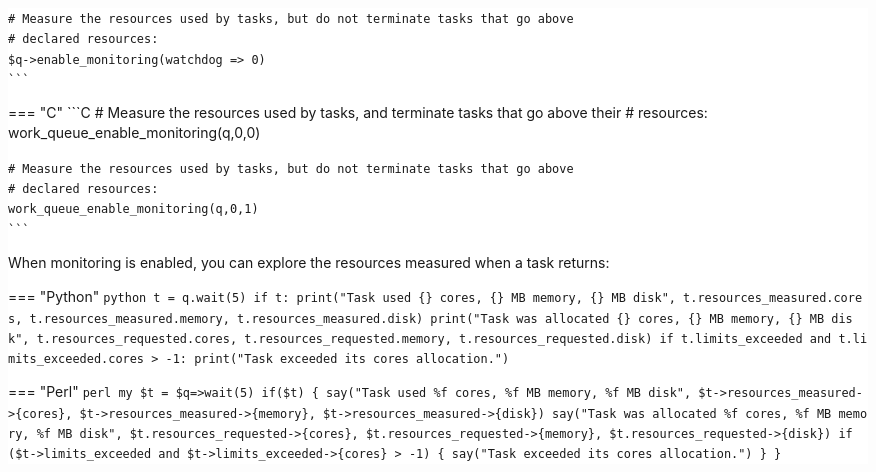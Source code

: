     # Measure the resources used by tasks, but do not terminate tasks that go above
    # declared resources:
    $q->enable_monitoring(watchdog => 0)
    ```

=== "C"
    ```C
    # Measure the resources used by tasks, and terminate tasks that go above their
    # resources:
    work_queue_enable_monitoring(q,0,0)

    # Measure the resources used by tasks, but do not terminate tasks that go above
    # declared resources:
    work_queue_enable_monitoring(q,0,1)
    ```

When monitoring is enabled, you can explore the resources measured when a task
returns:

=== "Python"
    ```python
    t = q.wait(5)
    if t:
        print("Task used {} cores, {} MB memory, {} MB disk",
            t.resources_measured.cores,
            t.resources_measured.memory,
            t.resources_measured.disk)
        print("Task was allocated {} cores, {} MB memory, {} MB disk",
            t.resources_requested.cores,
            t.resources_requested.memory,
            t.resources_requested.disk)
        if t.limits_exceeded and t.limits_exceeded.cores > -1:
            print("Task exceeded its cores allocation.")
    ```

=== "Perl"
    ```perl
    my $t = $q=>wait(5)
    if($t) {
        say("Task used %f cores, %f MB memory, %f MB disk",
            $t->resources_measured->{cores},
            $t->resources_measured->{memory},
            $t->resources_measured->{disk})
        say("Task was allocated %f cores, %f MB memory, %f MB disk",
            $t.resources_requested->{cores},
            $t.resources_requested->{memory},
            $t.resources_requested->{disk})
        if($t->limits_exceeded and $t->limits_exceeded->{cores} > -1) {
            say("Task exceeded its cores allocation.")
        }
    }
    ```
